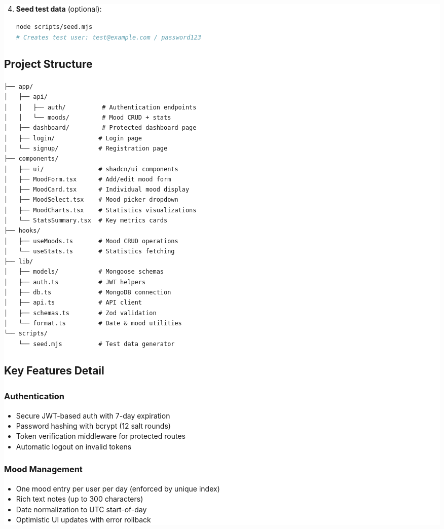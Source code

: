 4. **Seed test data** (optional):
   ```bash
   node scripts/seed.mjs
   # Creates test user: test@example.com / password123
   ```

## Project Structure

```
├── app/
│   ├── api/
│   │   ├── auth/          # Authentication endpoints
│   │   └── moods/         # Mood CRUD + stats
│   ├── dashboard/         # Protected dashboard page
│   ├── login/            # Login page
│   └── signup/           # Registration page
├── components/
│   ├── ui/               # shadcn/ui components
│   ├── MoodForm.tsx      # Add/edit mood form
│   ├── MoodCard.tsx      # Individual mood display
│   ├── MoodSelect.tsx    # Mood picker dropdown
│   ├── MoodCharts.tsx    # Statistics visualizations
│   └── StatsSummary.tsx  # Key metrics cards
├── hooks/
│   ├── useMoods.ts       # Mood CRUD operations
│   └── useStats.ts       # Statistics fetching
├── lib/
│   ├── models/           # Mongoose schemas
│   ├── auth.ts           # JWT helpers
│   ├── db.ts             # MongoDB connection
│   ├── api.ts            # API client
│   ├── schemas.ts        # Zod validation
│   └── format.ts         # Date & mood utilities
└── scripts/
    └── seed.mjs          # Test data generator
```

## Key Features Detail

### Authentication
- Secure JWT-based auth with 7-day expiration
- Password hashing with bcrypt (12 salt rounds)
- Token verification middleware for protected routes
- Automatic logout on invalid tokens

### Mood Management
- One mood entry per user per day (enforced by unique index)
- Rich text notes (up to 300 characters)
- Date normalization to UTC start-of-day
- Optimistic UI updates with error rollback
